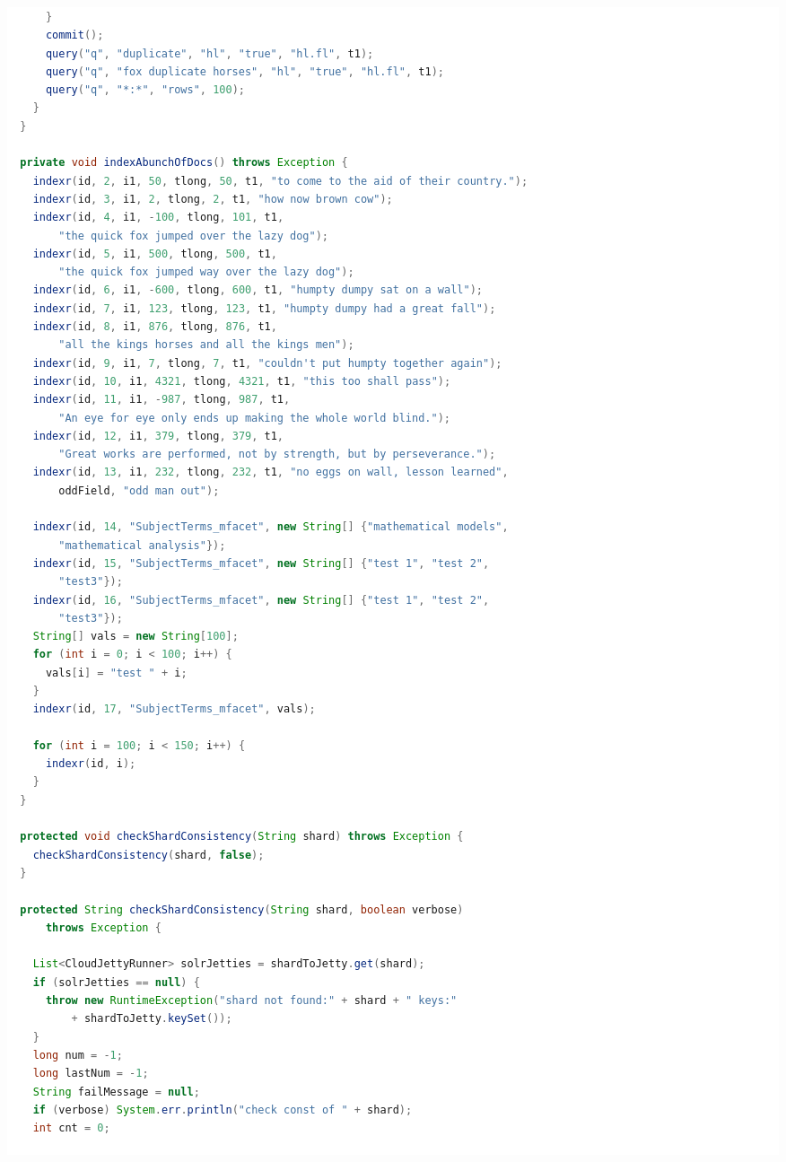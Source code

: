```java
      }
      commit();
      query("q", "duplicate", "hl", "true", "hl.fl", t1);
      query("q", "fox duplicate horses", "hl", "true", "hl.fl", t1);
      query("q", "*:*", "rows", 100);
    }
  }
  
  private void indexAbunchOfDocs() throws Exception {
    indexr(id, 2, i1, 50, tlong, 50, t1, "to come to the aid of their country.");
    indexr(id, 3, i1, 2, tlong, 2, t1, "how now brown cow");
    indexr(id, 4, i1, -100, tlong, 101, t1,
        "the quick fox jumped over the lazy dog");
    indexr(id, 5, i1, 500, tlong, 500, t1,
        "the quick fox jumped way over the lazy dog");
    indexr(id, 6, i1, -600, tlong, 600, t1, "humpty dumpy sat on a wall");
    indexr(id, 7, i1, 123, tlong, 123, t1, "humpty dumpy had a great fall");
    indexr(id, 8, i1, 876, tlong, 876, t1,
        "all the kings horses and all the kings men");
    indexr(id, 9, i1, 7, tlong, 7, t1, "couldn't put humpty together again");
    indexr(id, 10, i1, 4321, tlong, 4321, t1, "this too shall pass");
    indexr(id, 11, i1, -987, tlong, 987, t1,
        "An eye for eye only ends up making the whole world blind.");
    indexr(id, 12, i1, 379, tlong, 379, t1,
        "Great works are performed, not by strength, but by perseverance.");
    indexr(id, 13, i1, 232, tlong, 232, t1, "no eggs on wall, lesson learned",
        oddField, "odd man out");
    
    indexr(id, 14, "SubjectTerms_mfacet", new String[] {"mathematical models",
        "mathematical analysis"});
    indexr(id, 15, "SubjectTerms_mfacet", new String[] {"test 1", "test 2",
        "test3"});
    indexr(id, 16, "SubjectTerms_mfacet", new String[] {"test 1", "test 2",
        "test3"});
    String[] vals = new String[100];
    for (int i = 0; i < 100; i++) {
      vals[i] = "test " + i;
    }
    indexr(id, 17, "SubjectTerms_mfacet", vals);
    
    for (int i = 100; i < 150; i++) {
      indexr(id, i);
    }
  }
  
  protected void checkShardConsistency(String shard) throws Exception {
    checkShardConsistency(shard, false);
  }
  
  protected String checkShardConsistency(String shard, boolean verbose)
      throws Exception {
    
    List<CloudJettyRunner> solrJetties = shardToJetty.get(shard);
    if (solrJetties == null) {
      throw new RuntimeException("shard not found:" + shard + " keys:"
          + shardToJetty.keySet());
    }
    long num = -1;
    long lastNum = -1;
    String failMessage = null;
    if (verbose) System.err.println("check const of " + shard);
    int cnt = 0;
    
```